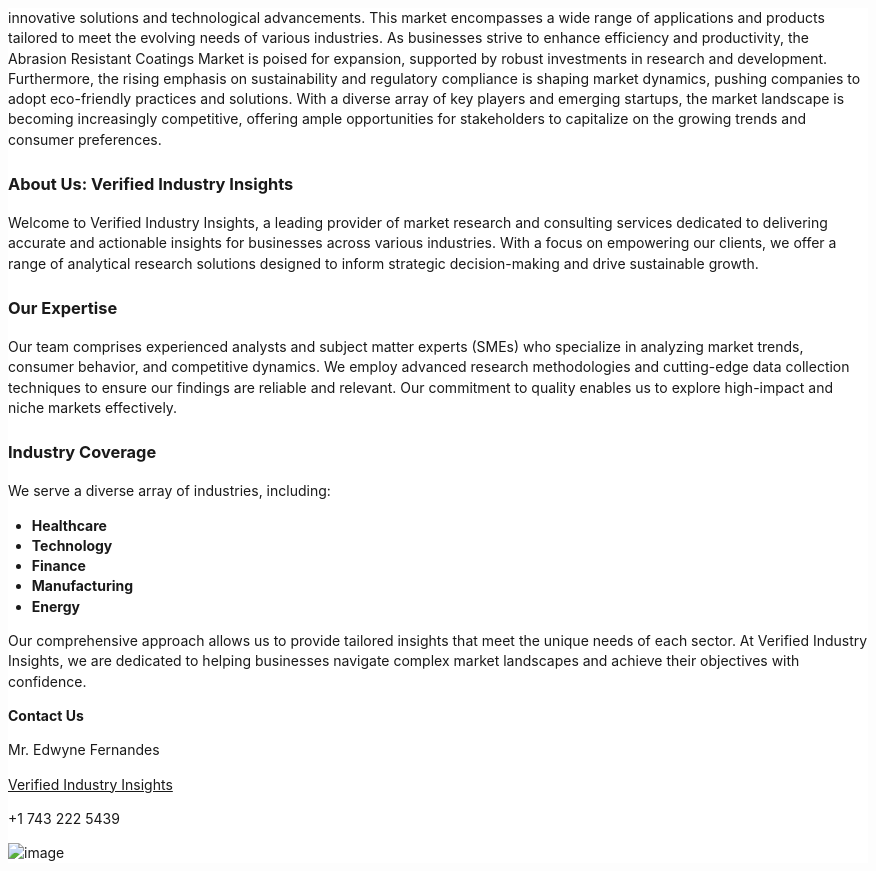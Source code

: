 innovative solutions and technological advancements. This market encompasses a wide range of applications and products tailored to meet the evolving needs of various industries. As businesses strive to enhance efficiency and productivity, the Abrasion Resistant Coatings Market is poised for expansion, supported by robust investments in research and development. Furthermore, the rising emphasis on sustainability and regulatory compliance is shaping market dynamics, pushing companies to adopt eco-friendly practices and solutions. With a diverse array of key players and emerging startups, the market landscape is becoming increasingly competitive, offering ample opportunities for stakeholders to capitalize on the growing trends and consumer preferences.</p><h3>About Us: Verified Industry Insights</h3><p>Welcome to Verified Industry Insights, a leading provider of market research and consulting services dedicated to delivering accurate and actionable insights for businesses across various industries. With a focus on empowering our clients, we offer a range of analytical research solutions designed to inform strategic decision-making and drive sustainable growth.</p><h3>Our Expertise</h3><p>Our team comprises experienced analysts and subject matter experts (SMEs) who specialize in analyzing market trends, consumer behavior, and competitive dynamics. We employ advanced research methodologies and cutting-edge data collection techniques to ensure our findings are reliable and relevant. Our commitment to quality enables us to explore high-impact and niche markets effectively.</p><h3>Industry Coverage</h3><p>We serve a diverse array of industries, including:</p><ul><li><strong>Healthcare</strong></li><li><strong>Technology</strong></li><li><strong>Finance</strong></li><li><strong>Manufacturing</strong></li><li><strong>Energy</strong></li></ul><p>Our comprehensive approach allows us to provide tailored insights that meet the unique needs of each sector. At Verified Industry Insights, we are dedicated to helping businesses navigate complex market landscapes and achieve their objectives with confidence.</p><p><strong>Contact Us</strong></p><p>Mr. Edwyne Fernandes</p><p><a href="https://www.verifiedindustryinsights.com/">Verified Industry Insights</a></p><p>+1 743 222 5439</p>
![image](https://github.com/user-attachments/assets/e4256430-fcba-4105-ab3b-249d7f425b34)
